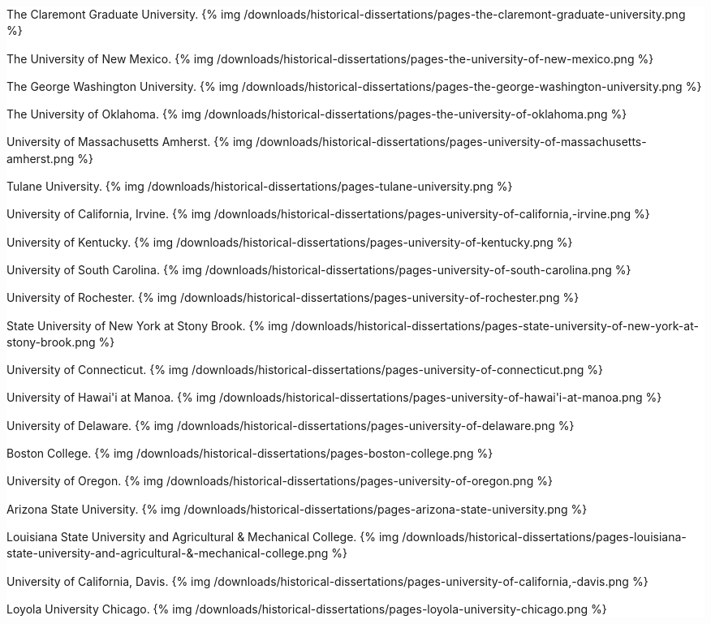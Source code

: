 The Claremont Graduate University.
{% img /downloads/historical-dissertations/pages-the-claremont-graduate-university.png %}

The University of New Mexico.
{% img /downloads/historical-dissertations/pages-the-university-of-new-mexico.png %}

The George Washington University.
{% img /downloads/historical-dissertations/pages-the-george-washington-university.png %}

The University of Oklahoma.
{% img /downloads/historical-dissertations/pages-the-university-of-oklahoma.png %}

University of Massachusetts Amherst.
{% img /downloads/historical-dissertations/pages-university-of-massachusetts-amherst.png %}

Tulane University.
{% img /downloads/historical-dissertations/pages-tulane-university.png %}

University of California, Irvine.
{% img /downloads/historical-dissertations/pages-university-of-california,-irvine.png %}

University of Kentucky.
{% img /downloads/historical-dissertations/pages-university-of-kentucky.png %}

University of South Carolina.
{% img /downloads/historical-dissertations/pages-university-of-south-carolina.png %}

University of Rochester.
{% img /downloads/historical-dissertations/pages-university-of-rochester.png %}

State University of New York at Stony Brook.
{% img /downloads/historical-dissertations/pages-state-university-of-new-york-at-stony-brook.png %}

University of Connecticut.
{% img /downloads/historical-dissertations/pages-university-of-connecticut.png %}

University of Hawai'i at Manoa.
{% img /downloads/historical-dissertations/pages-university-of-hawai'i-at-manoa.png %}

University of Delaware.
{% img /downloads/historical-dissertations/pages-university-of-delaware.png %}

Boston College.
{% img /downloads/historical-dissertations/pages-boston-college.png %}

University of Oregon.
{% img /downloads/historical-dissertations/pages-university-of-oregon.png %}

Arizona State University.
{% img /downloads/historical-dissertations/pages-arizona-state-university.png %}

Louisiana State University and Agricultural & Mechanical College.
{% img /downloads/historical-dissertations/pages-louisiana-state-university-and-agricultural-&-mechanical-college.png %}

University of California, Davis.
{% img /downloads/historical-dissertations/pages-university-of-california,-davis.png %}

Loyola University Chicago.
{% img /downloads/historical-dissertations/pages-loyola-university-chicago.png %}

